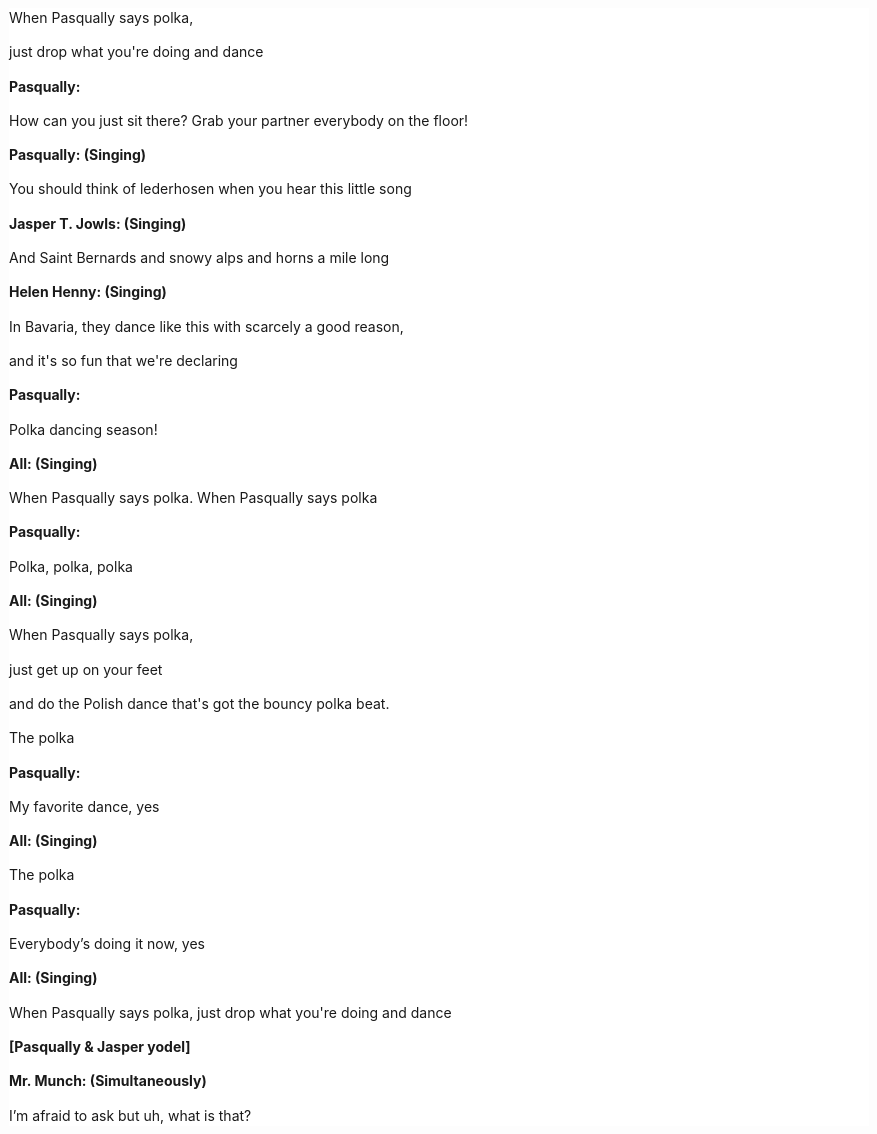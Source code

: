 When Pasqually says polka, 

just drop what you're doing and dance

**Pasqually:**

How can you just sit there? Grab your partner everybody on the floor! 

**Pasqually: (Singing)**

You should think of lederhosen when you hear this little song

**Jasper T. Jowls: (Singing)**

And Saint Bernards and snowy alps and horns a mile long

**Helen Henny: (Singing)**

In Bavaria, they dance like this with scarcely a good reason, 

and it's so fun that we're declaring

**Pasqually:**

Polka dancing season!

**All: (Singing)**

When Pasqually says polka. When Pasqually says polka

**Pasqually:**

Polka, polka, polka

**All: (Singing)**

When Pasqually says polka, 

just get up on your feet 

and do the Polish dance that's got the bouncy polka beat. 

The polka

**Pasqually:**

My favorite dance, yes

**All: (Singing)**

The polka

**Pasqually:**

Everybody’s doing it now, yes

**All: (Singing)**

When Pasqually says polka, just drop what you're doing and dance

**[Pasqually & Jasper yodel]**

**Mr. Munch: (Simultaneously)**

 I’m afraid to ask but uh, what is that?
